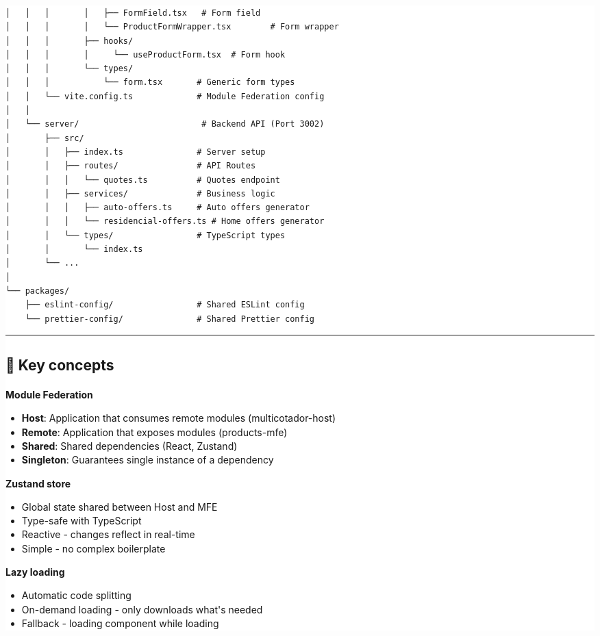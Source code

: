 ```
│   │   │       │   ├── FormField.tsx   # Form field
│   │   │       │   └── ProductFormWrapper.tsx        # Form wrapper
│   │   │       ├── hooks/
│   │   │       │     └── useProductForm.tsx  # Form hook
│   │   │       └── types/
│   │   │           └── form.tsx       # Generic form types
│   │   └── vite.config.ts             # Module Federation config
│   │
│   └── server/                         # Backend API (Port 3002)
│       ├── src/
│       │   ├── index.ts               # Server setup
│       │   ├── routes/                # API Routes
│       │   │   └── quotes.ts          # Quotes endpoint
│       │   ├── services/              # Business logic
│       │   │   ├── auto-offers.ts     # Auto offers generator
│       │   │   └── residencial-offers.ts # Home offers generator
│       │   └── types/                 # TypeScript types
│       │       └── index.ts
│       └── ...
│
└── packages/
    ├── eslint-config/                 # Shared ESLint config
    └── prettier-config/               # Shared Prettier config
```

---

## 📖 Key concepts

**Module Federation**

- **Host**: Application that consumes remote modules (multicotador-host)
- **Remote**: Application that exposes modules (products-mfe)
- **Shared**: Shared dependencies (React, Zustand)
- **Singleton**: Guarantees single instance of a dependency

**Zustand store**

- Global state shared between Host and MFE
- Type-safe with TypeScript
- Reactive - changes reflect in real-time
- Simple - no complex boilerplate

**Lazy loading**

- Automatic code splitting
- On-demand loading - only downloads what's needed
- Fallback - loading component while loading
